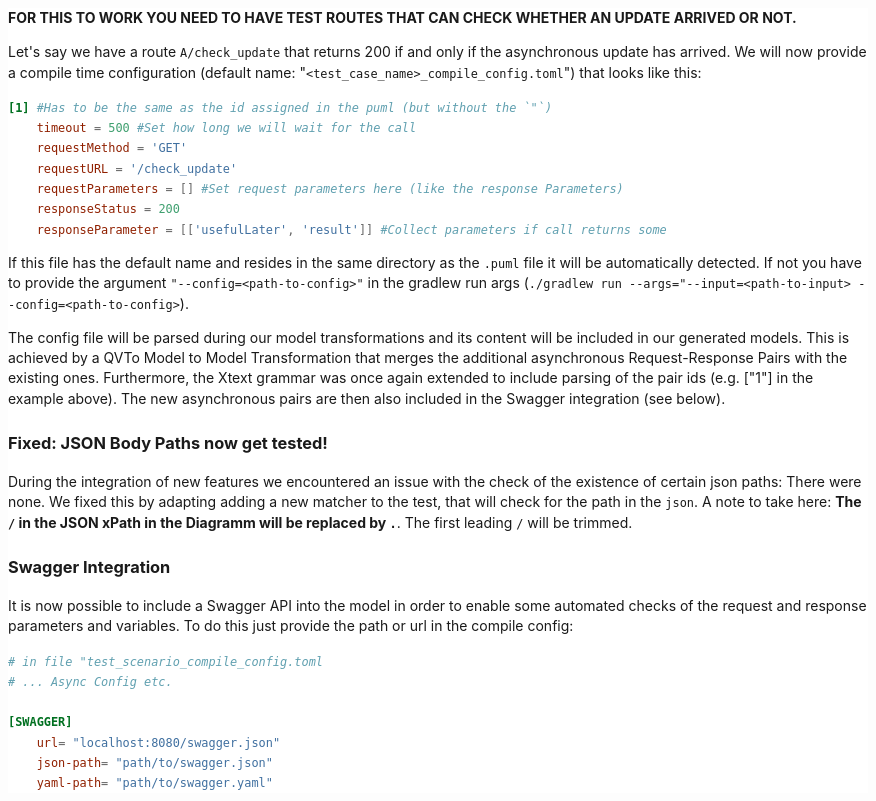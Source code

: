 **FOR THIS TO WORK YOU NEED TO HAVE TEST ROUTES THAT CAN CHECK WHETHER AN UPDATE ARRIVED OR NOT.**

Let's say we have a route `A/check_update` that returns 200 if and only if the asynchronous update
has arrived. 
We will now provide a compile time configuration (default name: "`<test_case_name>_compile_config.toml`") that
looks like this:
```toml
[1] #Has to be the same as the id assigned in the puml (but without the `"`) 
    timeout = 500 #Set how long we will wait for the call
    requestMethod = 'GET'
    requestURL = '/check_update'
    requestParameters = [] #Set request parameters here (like the response Parameters)
    responseStatus = 200
    responseParameter = [['usefulLater', 'result']] #Collect parameters if call returns some
```  
If this file has the default name and resides in the same directory as the `.puml` file it will be 
automatically detected. If not you have to provide the argument `"--config=<path-to-config>"` in the gradlew run args
(`./gradlew run --args="--input=<path-to-input> --config=<path-to-config>`).

The config file will be parsed during our model transformations and its content will be included in our generated models. This is achieved by a QVTo Model to Model Transformation that merges the additional asynchronous Request-Response Pairs with the existing ones.
Furthermore, the Xtext grammar was once again extended to include parsing of the pair ids (e.g. ["1"] in the example above). The new asynchronous pairs are then also included in the Swagger integration (see below).

### Fixed: JSON Body Paths now get tested!

During the integration of new features we encountered an issue with the check of the existence of certain json paths:
There were none.
We fixed this by adapting adding a new matcher to the test, that will check for the path in the `json`.
A note to take here: **The `/` in the JSON xPath in the Diagramm will be replaced by `.`**. The first leading `/` will be trimmed.

### Swagger Integration

It is now possible to include a Swagger API into the model in order to enable some automated checks of the request and response parameters and variables. To do this just provide the path or url in the 
compile config:

```toml
# in file "test_scenario_compile_config.toml
# ... Async Config etc. 

[SWAGGER]
    url= "localhost:8080/swagger.json"
    json-path= "path/to/swagger.json"
    yaml-path= "path/to/swagger.yaml"
```
